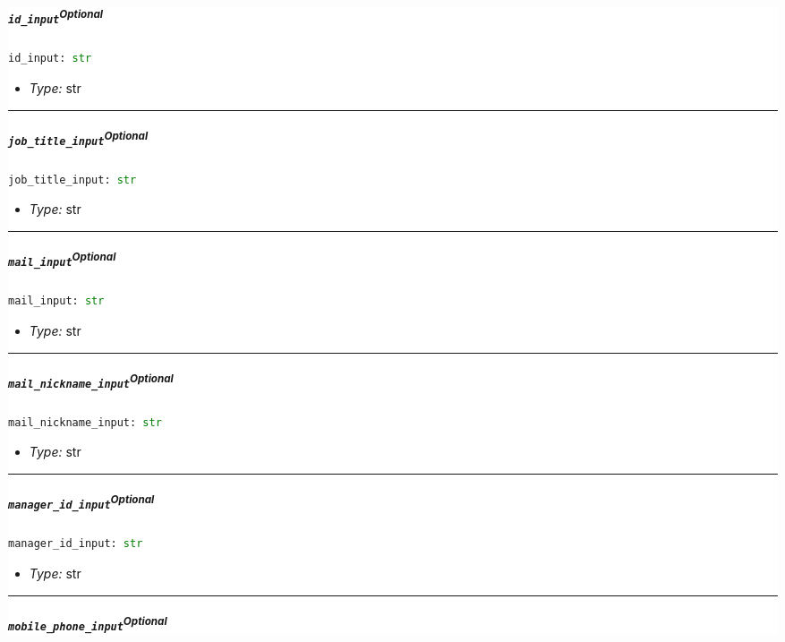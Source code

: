 ##### `id_input`<sup>Optional</sup> <a name="id_input" id="@cdktf/provider-azuread.user.User.property.idInput"></a>

```python
id_input: str
```

- *Type:* str

---

##### `job_title_input`<sup>Optional</sup> <a name="job_title_input" id="@cdktf/provider-azuread.user.User.property.jobTitleInput"></a>

```python
job_title_input: str
```

- *Type:* str

---

##### `mail_input`<sup>Optional</sup> <a name="mail_input" id="@cdktf/provider-azuread.user.User.property.mailInput"></a>

```python
mail_input: str
```

- *Type:* str

---

##### `mail_nickname_input`<sup>Optional</sup> <a name="mail_nickname_input" id="@cdktf/provider-azuread.user.User.property.mailNicknameInput"></a>

```python
mail_nickname_input: str
```

- *Type:* str

---

##### `manager_id_input`<sup>Optional</sup> <a name="manager_id_input" id="@cdktf/provider-azuread.user.User.property.managerIdInput"></a>

```python
manager_id_input: str
```

- *Type:* str

---

##### `mobile_phone_input`<sup>Optional</sup> <a name="mobile_phone_input" id="@cdktf/provider-azuread.user.User.property.mobilePhoneInput"></a>
